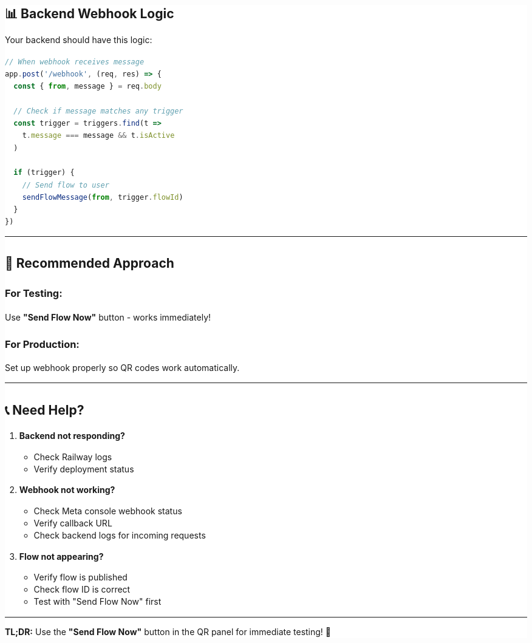## 📊 **Backend Webhook Logic**

Your backend should have this logic:

```javascript
// When webhook receives message
app.post('/webhook', (req, res) => {
  const { from, message } = req.body
  
  // Check if message matches any trigger
  const trigger = triggers.find(t => 
    t.message === message && t.isActive
  )
  
  if (trigger) {
    // Send flow to user
    sendFlowMessage(from, trigger.flowId)
  }
})
```

---

## 🎯 **Recommended Approach**

### **For Testing:**
Use **"Send Flow Now"** button - works immediately!

### **For Production:**
Set up webhook properly so QR codes work automatically.

---

## 📞 **Need Help?**

1. **Backend not responding?**
   - Check Railway logs
   - Verify deployment status

2. **Webhook not working?**
   - Check Meta console webhook status
   - Verify callback URL
   - Check backend logs for incoming requests

3. **Flow not appearing?**
   - Verify flow is published
   - Check flow ID is correct
   - Test with "Send Flow Now" first

---

**TL;DR:** Use the **"Send Flow Now"** button in the QR panel for immediate testing! 🚀
